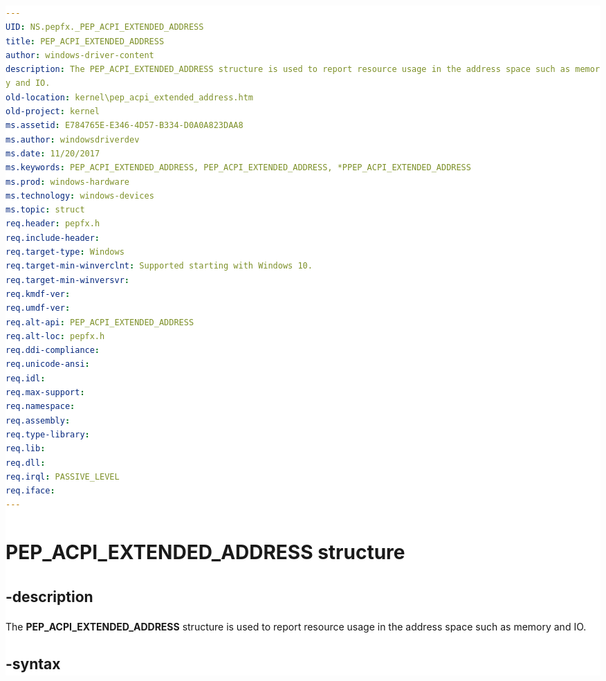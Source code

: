```yaml
---
UID: NS.pepfx._PEP_ACPI_EXTENDED_ADDRESS
title: PEP_ACPI_EXTENDED_ADDRESS
author: windows-driver-content
description: The PEP_ACPI_EXTENDED_ADDRESS structure is used to report resource usage in the address space such as memory and IO.
old-location: kernel\pep_acpi_extended_address.htm
old-project: kernel
ms.assetid: E784765E-E346-4D57-B334-D0A0A823DAA8
ms.author: windowsdriverdev
ms.date: 11/20/2017
ms.keywords: PEP_ACPI_EXTENDED_ADDRESS, PEP_ACPI_EXTENDED_ADDRESS, *PPEP_ACPI_EXTENDED_ADDRESS
ms.prod: windows-hardware
ms.technology: windows-devices
ms.topic: struct
req.header: pepfx.h
req.include-header: 
req.target-type: Windows
req.target-min-winverclnt: Supported starting with Windows 10.
req.target-min-winversvr: 
req.kmdf-ver: 
req.umdf-ver: 
req.alt-api: PEP_ACPI_EXTENDED_ADDRESS
req.alt-loc: pepfx.h
req.ddi-compliance: 
req.unicode-ansi: 
req.idl: 
req.max-support: 
req.namespace: 
req.assembly: 
req.type-library: 
req.lib: 
req.dll: 
req.irql: PASSIVE_LEVEL
req.iface: 
---
```


# PEP_ACPI_EXTENDED_ADDRESS structure



## -description
<p>The <b>PEP_ACPI_EXTENDED_ADDRESS</b> structure is used to report resource usage in the address space such as memory and IO.</p>


## -syntax
